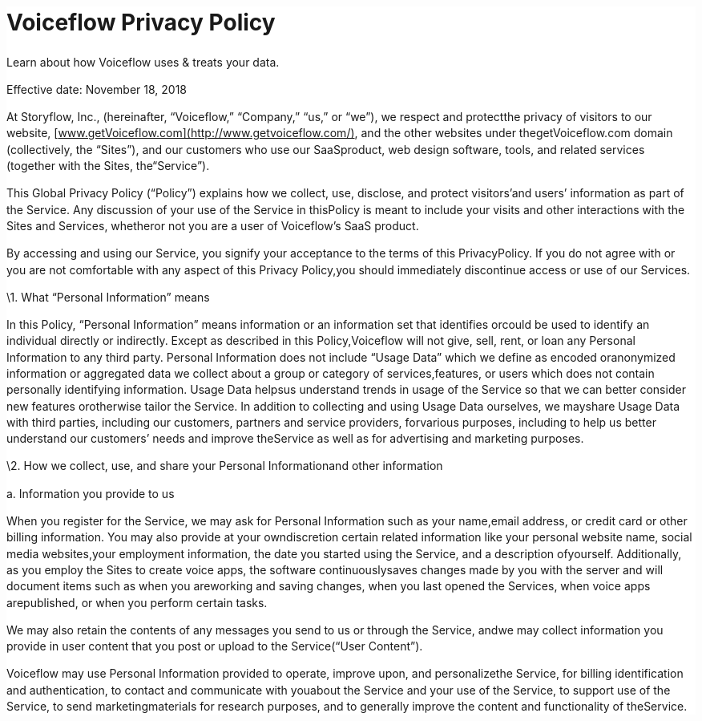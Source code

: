 # Voiceflow Privacy Policy

Learn about how Voiceflow uses & treats your data.

Effective date: November 18, 2018

At Storyflow, Inc., (hereinafter, “Voiceflow,” “Company,” “us,” or “we”), we respect and protectthe privacy of visitors to our website, [www.getVoiceflow.com](http://www.getvoiceflow.com/), and the other websites under thegetVoiceflow.com domain (collectively, the “Sites”), and our customers who use our SaaSproduct, web design software, tools, and related services (together with the Sites, the“Service”).

This Global Privacy Policy (“Policy”) explains how we collect, use, disclose, and protect visitors’and users’ information as part of the Service. Any discussion of your use of the Service in thisPolicy is meant to include your visits and other interactions with the Sites and Services, whetheror not you are a user of Voiceflow’s SaaS product.

By accessing and using our Service, you signify your acceptance to the terms of this PrivacyPolicy. If you do not agree with or you are not comfortable with any aspect of this Privacy Policy,you should immediately discontinue access or use of our Services.

\1. What “Personal Information” means

In this Policy, “Personal Information” means information or an information set that identifies orcould be used to identify an individual directly or indirectly. Except as described in this Policy,Voiceflow will not give, sell, rent, or loan any Personal Information to any third party. Personal Information does not include “Usage Data” which we define as encoded oranonymized information or aggregated data we collect about a group or category of services,features, or users which does not contain personally identifying information. Usage Data helpsus understand trends in usage of the Service so that we can better consider new features orotherwise tailor the Service. In addition to collecting and using Usage Data ourselves, we mayshare Usage Data with third parties, including our customers, partners and service providers, forvarious purposes, including to help us better understand our customers’ needs and improve theService as well as for advertising and marketing purposes.

\2. How we collect, use, and share your Personal Informationand other information

a. Information you provide to us

When you register for the Service, we may ask for Personal Information such as your name,email address, or credit card or other billing information. You may also provide at your owndiscretion certain related information like your personal website name, social media websites,your employment information, the date you started using the Service, and a description ofyourself. Additionally, as you employ the Sites to create voice apps, the software continuouslysaves changes made by you with the server and will document items such as when you areworking and saving changes, when you last opened the Services, when voice apps arepublished, or when you perform certain tasks.

We may also retain the contents of any messages you send to us or through the Service, andwe may collect information you provide in user content that you post or upload to the Service(“User Content”).

Voiceflow may use Personal Information provided to operate, improve upon, and personalizethe Service, for billing identification and authentication, to contact and communicate with youabout the Service and your use of the Service, to support use of the Service, to send marketingmaterials for research purposes, and to generally improve the content and functionality of theService.
